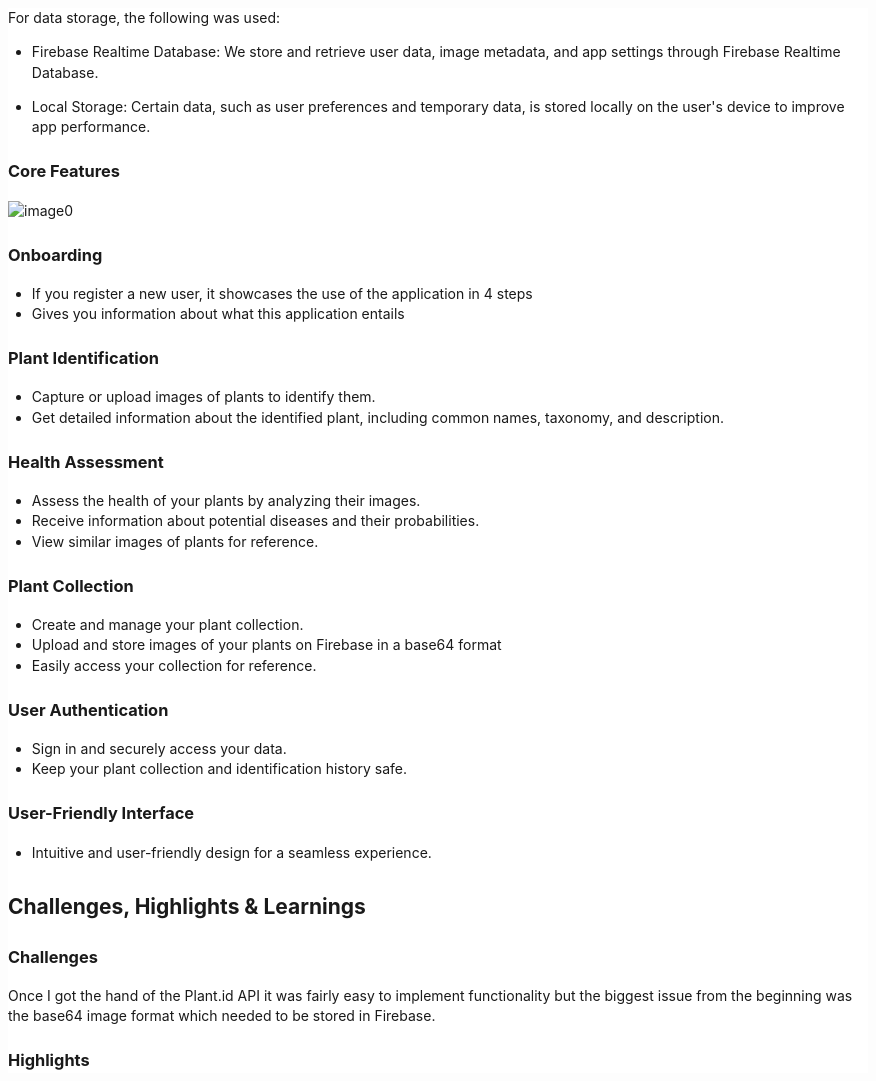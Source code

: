 For data storage, the following was used:

* Firebase Realtime Database: We store and retrieve user data, image metadata, and app settings through Firebase Realtime Database.

* Local Storage: Certain data, such as user preferences and temporary data, is stored locally on the user's device to improve app performance.

### Core Features

![image0](./assets/mockup2.png)

### Onboarding

- If you register a new user, it showcases the use of the application in 4 steps
- Gives you information about what this application entails

### Plant Identification

- Capture or upload images of plants to identify them.
- Get detailed information about the identified plant, including common names, taxonomy, and description.

### Health Assessment

- Assess the health of your plants by analyzing their images.
- Receive information about potential diseases and their probabilities.
- View similar images of plants for reference.

### Plant Collection

- Create and manage your plant collection.
- Upload and store images of your plants on Firebase in a base64 format
- Easily access your collection for reference.

### User Authentication

- Sign in and securely access your data.
- Keep your plant collection and identification history safe.

### User-Friendly Interface

- Intuitive and user-friendly design for a seamless experience.

## Challenges, Highlights & Learnings

### Challenges

Once I got the hand of the Plant.id API it was fairly easy to implement functionality but the biggest issue from the beginning was the base64 image format which needed to be stored in Firebase.

### Highlights
